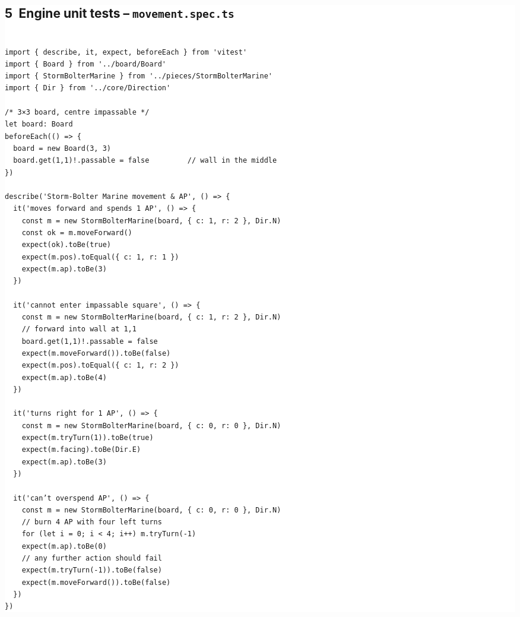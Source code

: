 ## 5 Engine unit tests – `movement.spec.ts`

```tsx

import { describe, it, expect, beforeEach } from 'vitest'
import { Board } from '../board/Board'
import { StormBolterMarine } from '../pieces/StormBolterMarine'
import { Dir } from '../core/Direction'

/* 3×3 board, centre impassable */
let board: Board
beforeEach(() => {
  board = new Board(3, 3)
  board.get(1,1)!.passable = false         // wall in the middle
})

describe('Storm-Bolter Marine movement & AP', () => {
  it('moves forward and spends 1 AP', () => {
    const m = new StormBolterMarine(board, { c: 1, r: 2 }, Dir.N)
    const ok = m.moveForward()
    expect(ok).toBe(true)
    expect(m.pos).toEqual({ c: 1, r: 1 })
    expect(m.ap).toBe(3)
  })

  it('cannot enter impassable square', () => {
    const m = new StormBolterMarine(board, { c: 1, r: 2 }, Dir.N)
    // forward into wall at 1,1
    board.get(1,1)!.passable = false
    expect(m.moveForward()).toBe(false)
    expect(m.pos).toEqual({ c: 1, r: 2 })
    expect(m.ap).toBe(4)
  })

  it('turns right for 1 AP', () => {
    const m = new StormBolterMarine(board, { c: 0, r: 0 }, Dir.N)
    expect(m.tryTurn(1)).toBe(true)
    expect(m.facing).toBe(Dir.E)
    expect(m.ap).toBe(3)
  })

  it('can’t overspend AP', () => {
    const m = new StormBolterMarine(board, { c: 0, r: 0 }, Dir.N)
    // burn 4 AP with four left turns
    for (let i = 0; i < 4; i++) m.tryTurn(-1)
    expect(m.ap).toBe(0)
    // any further action should fail
    expect(m.tryTurn(-1)).toBe(false)
    expect(m.moveForward()).toBe(false)
  })
})

```
